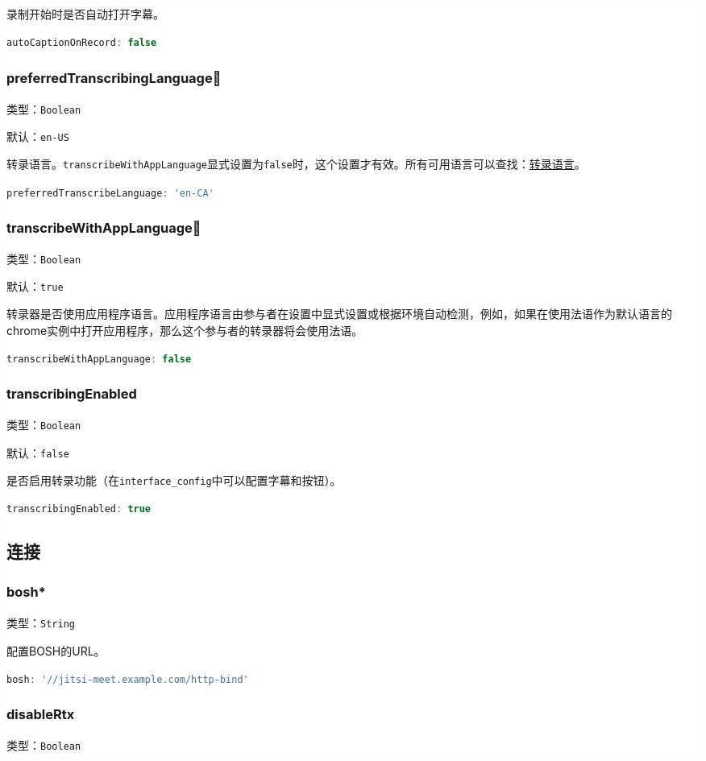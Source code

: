 录制开始时是否自动打开字幕。

```javascript
autoCaptionOnRecord: false
```

### preferredTranscribingLanguage🚫

类型：`Boolean`

默认：`en-US`

转录语言。`transcribeWithAppLanguage`显式设置为`false`时，这个设置才有效。所有可用语言可以查找：[转录语言](https://github.com/jitsi/jitsi-meet/blob/master/react/features/transcribing/transcriber-langs.json)。

```javascript
preferredTranscribeLanguage: 'en-CA'
```

### transcribeWithAppLanguage🚫

类型：`Boolean`

默认：`true`

转录器是否使用应用程序语言。应用程序语言由参与者在设置中显式设置或根据环境自动检测，例如，如果在使用法语作为默认语言的chrome实例中打开应用程序，那么这个参与者的转录器将会使用法语。

```javascript
transcribeWithAppLanguage: false
```

### transcribingEnabled

类型：`Boolean`

默认：`false`

是否启用转录功能（在`interface_config`中可以配置字幕和按钮）。

```javascript
transcribingEnabled: true
```

## 连接

### bosh*

类型：`String`

配置BOSH的URL。

```javascript
bosh: '//jitsi-meet.example.com/http-bind'
```

### disableRtx

类型：`Boolean`
